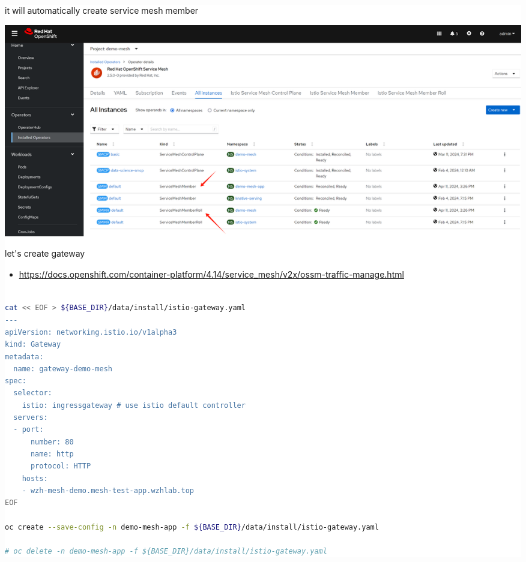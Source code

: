 it will automatically create service mesh member

![](imgs/2024-04-11-15-26-43.png)

let's create gateway

- https://docs.openshift.com/container-platform/4.14/service_mesh/v2x/ossm-traffic-manage.html


```bash

cat << EOF > ${BASE_DIR}/data/install/istio-gateway.yaml
---
apiVersion: networking.istio.io/v1alpha3
kind: Gateway
metadata:
  name: gateway-demo-mesh
spec:
  selector:
    istio: ingressgateway # use istio default controller
  servers:
  - port:
      number: 80
      name: http
      protocol: HTTP
    hosts:
    - wzh-mesh-demo.mesh-test-app.wzhlab.top
EOF

oc create --save-config -n demo-mesh-app -f ${BASE_DIR}/data/install/istio-gateway.yaml

# oc delete -n demo-mesh-app -f ${BASE_DIR}/data/install/istio-gateway.yaml


```
